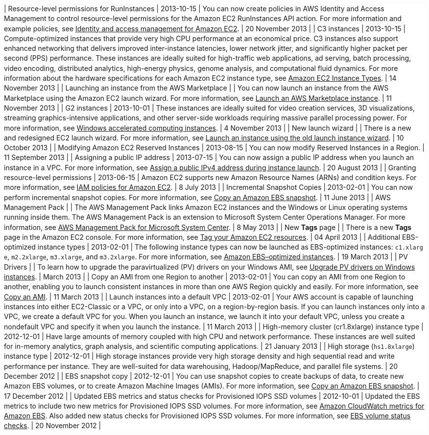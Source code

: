 |  Resource\-level permissions for RunInstances  |  2013\-10\-15  |  You can now create policies in AWS Identity and Access Management to control resource\-level permissions for the Amazon EC2 RunInstances API action\. For more information and example policies, see [Identity and access management for Amazon EC2](security-iam.md)\.  |  20 November 2013  | 
|  C3 instances  |  2013\-10\-15  |  Compute\-optimized instances that provide very high CPU performance at an economical price\. C3 instances also support enhanced networking that delivers improved inter\-instance latencies, lower network jitter, and significantly higher packet per second \(PPS\) performance\. These instances are ideally suited for high\-traffic web applications, ad serving, batch processing, video encoding, distributed analytics, high\-energy physics, genome analysis, and computational fluid dynamics\. For more information about the hardware specifications for each Amazon EC2 instance type, see [Amazon EC2 Instance Types](https://aws.amazon.com/ec2/instance-types/)\.  |  14 November 2013  | 
|  Launching an instance from the AWS Marketplace  |  |  You can now launch an instance from the AWS Marketplace using the Amazon EC2 launch wizard\. For more information, see [Launch an AWS Marketplace instance](launch-marketplace-console.md)\.  |  11 November 2013  | 
|  G2 instances  |  2013\-10\-01  |  These instances are ideally suited for video creation services, 3D visualizations, streaming graphics\-intensive applications, and other server\-side workloads requiring massive parallel processing power\. For more information, see [Windows accelerated computing instances](accelerated-computing-instances.md)\.  |  4 November 2013  | 
|  New launch wizard  |  |  There is a new and redesigned EC2 launch wizard\. For more information, see [Launch an instance using the old launch instance wizard](launching-instance.md)\.  |  10 October 2013  | 
|  Modifying Amazon EC2 Reserved Instances  |  2013\-08\-15  |  You can now modify Reserved Instances in a Region\.   |  11 September 2013  | 
|  Assigning a public IP address  |  2013\-07\-15  |  You can now assign a public IP address when you launch an instance in a VPC\. For more information, see [Assign a public IPv4 address during instance launch](using-instance-addressing.md#public-ip-addresses)\.  |  20 August 2013  | 
| Granting resource\-level permissions | 2013\-06\-15 | Amazon EC2 supports new Amazon Resource Names \(ARNs\) and condition keys\. For more information, see [IAM policies for Amazon EC2](iam-policies-for-amazon-ec2.md)\. | 8 July 2013 | 
| Incremental Snapshot Copies | 2013\-02\-01 | You can now perform incremental snapshot copies\. For more information, see [Copy an Amazon EBS snapshot](ebs-copy-snapshot.md)\. | 11 June 2013 | 
| AWS Management Pack |  | The AWS Management Pack links Amazon EC2 instances and the Windows or Linux operating systems running inside them\. The AWS Management Pack is an extension to Microsoft System Center Operations Manager\. For more information, see [AWS Management Pack for Microsoft System Center](AWSManagementPack.md)\. | 8 May 2013 | 
|  New **Tags** page  |  |  There is a new **Tags** page in the Amazon EC2 console\. For more information, see [Tag your Amazon EC2 resources](Using_Tags.md)\.  | 04 April 2013 | 
|  Additional EBS\-optimized instance types  |  2013\-02\-01  |  The following instance types can now be launched as EBS\-optimized instances: `c1.xlarge`, `m2.2xlarge`, `m3.xlarge`, and `m3.2xlarge`\. For more information, see [Amazon EBS–optimized instances](ebs-optimized.md)\.  | 19 March 2013 | 
| PV Drivers |  | To learn how to upgrade the paravirtualized \(PV\) drivers on your Windows AMI, see [Upgrade PV drivers on Windows instances](Upgrading_PV_drivers.md)\. | March 2013 | 
|  Copy an AMI from one Region to another  |  2013\-02\-01  |  You can copy an AMI from one Region to another, enabling you to launch consistent instances in more than one AWS Region quickly and easily\.  For more information, see [Copy an AMI](CopyingAMIs.md)\.  | 11 March 2013 | 
|  Launch instances into a default VPC  |  2013\-02\-01  |  Your AWS account is capable of launching instances into either EC2\-Classic or a VPC, or only into a VPC, on a region\-by\-region basis\. If you can launch instances only into a VPC, we create a default VPC for you\. When you launch an instance, we launch it into your default VPC, unless you create a nondefault VPC and specify it when you launch the instance\.  | 11 March 2013 | 
|  High\-memory cluster \(cr1\.8xlarge\) instance type  |  2012\-12\-01  |  Have large amounts of memory coupled with high CPU and network performance\. These instances are well suited for in\-memory analytics, graph analysis, and scientific computing applications\.  | 21 January 2013 | 
|  High storage \(`hs1.8xlarge`\) instance type  |  2012\-12\-01  |  High storage instances provide very high storage density and high sequential read and write performance per instance\. They are well\-suited for data warehousing, Hadoop/MapReduce, and parallel file systems\.  | 20 December 2012 | 
|  EBS snapshot copy  |  2012\-12\-01  |  You can use snapshot copies to create backups of data, to create new Amazon EBS volumes, or to create Amazon Machine Images \(AMIs\)\. For more information, see [Copy an Amazon EBS snapshot](ebs-copy-snapshot.md)\.   | 17 December 2012 | 
|  Updated EBS metrics and status checks for Provisioned IOPS SSD volumes  |  2012\-10\-01  |  Updated the EBS metrics to include two new metrics for Provisioned IOPS SSD volumes\. For more information, see [Amazon CloudWatch metrics for Amazon EBS](using_cloudwatch_ebs.md)\. Also added new status checks for Provisioned IOPS SSD volumes\. For more information, see [EBS volume status checks](monitoring-volume-status.md#monitoring-volume-checks)\.   | 20 November 2012 | 